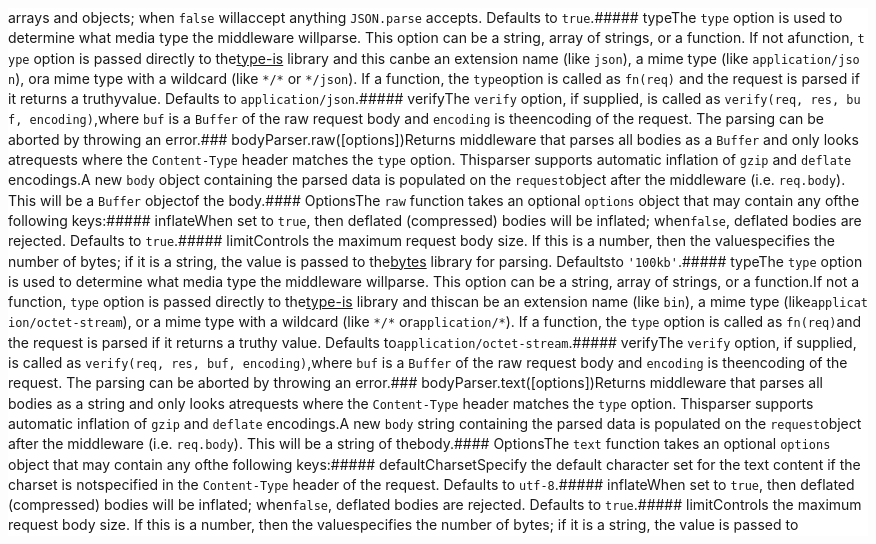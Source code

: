 arrays and objects; when `false` willaccept anything `JSON.parse` accepts. Defaults to `true`.##### typeThe `type` option is used to determine what media type the middleware willparse. This option can be a string, array of strings, or a function. If not afunction, `type` option is passed directly to the[type-is](https://www.npmjs.org/package/type-is#readme) library and this canbe an extension name (like `json`), a mime type (like `application/json`), ora mime type with a wildcard (like `*/*` or `*/json`). If a function, the `type`option is called as `fn(req)` and the request is parsed if it returns a truthyvalue. Defaults to `application/json`.##### verifyThe `verify` option, if supplied, is called as `verify(req, res, buf, encoding)`,where `buf` is a `Buffer` of the raw request body and `encoding` is theencoding of the request. The parsing can be aborted by throwing an error.### bodyParser.raw([options])Returns middleware that parses all bodies as a `Buffer` and only looks atrequests where the `Content-Type` header matches the `type` option. Thisparser supports automatic inflation of `gzip` and `deflate` encodings.A new `body` object containing the parsed data is populated on the `request`object after the middleware (i.e. `req.body`). This will be a `Buffer` objectof the body.#### OptionsThe `raw` function takes an optional `options` object that may contain any ofthe following keys:##### inflateWhen set to `true`, then deflated (compressed) bodies will be inflated; when`false`, deflated bodies are rejected. Defaults to `true`.##### limitControls the maximum request body size. If this is a number, then the valuespecifies the number of bytes; if it is a string, the value is passed to the[bytes](https://www.npmjs.com/package/bytes) library for parsing. Defaultsto `'100kb'`.##### typeThe `type` option is used to determine what media type the middleware willparse. This option can be a string, array of strings, or a function.If not a function, `type` option is passed directly to the[type-is](https://www.npmjs.org/package/type-is#readme) library and thiscan be an extension name (like `bin`), a mime type (like`application/octet-stream`), or a mime type with a wildcard (like `*/*` or`application/*`). If a function, the `type` option is called as `fn(req)`and the request is parsed if it returns a truthy value. Defaults to`application/octet-stream`.##### verifyThe `verify` option, if supplied, is called as `verify(req, res, buf, encoding)`,where `buf` is a `Buffer` of the raw request body and `encoding` is theencoding of the request. The parsing can be aborted by throwing an error.### bodyParser.text([options])Returns middleware that parses all bodies as a string and only looks atrequests where the `Content-Type` header matches the `type` option. Thisparser supports automatic inflation of `gzip` and `deflate` encodings.A new `body` string containing the parsed data is populated on the `request`object after the middleware (i.e. `req.body`). This will be a string of thebody.#### OptionsThe `text` function takes an optional `options` object that may contain any ofthe following keys:##### defaultCharsetSpecify the default character set for the text content if the charset is notspecified in the `Content-Type` header of the request. Defaults to `utf-8`.##### inflateWhen set to `true`, then deflated (compressed) bodies will be inflated; when`false`, deflated bodies are rejected. Defaults to `true`.##### limitControls the maximum request body size. If this is a number, then the valuespecifies the number of bytes; if it is a string, the value is passed to